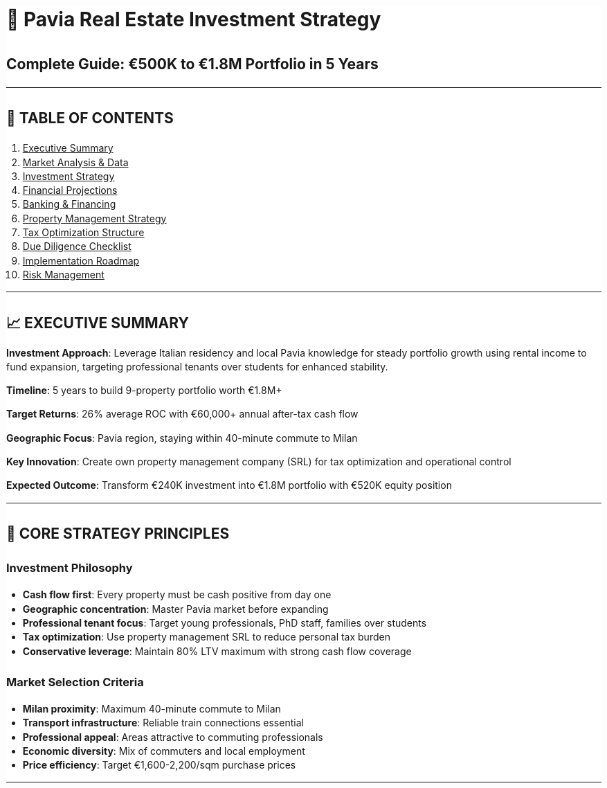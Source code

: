 # 🏢 Pavia Real Estate Investment Strategy
## Complete Guide: €500K to €1.8M Portfolio in 5 Years

---

## 📖 TABLE OF CONTENTS

1. [Executive Summary](#executive-summary)
2. [Market Analysis & Data](#market-analysis--data)
3. [Investment Strategy](#investment-strategy)
4. [Financial Projections](#financial-projections)
5. [Banking & Financing](#banking--financing)
6. [Property Management Strategy](#property-management-strategy)
7. [Tax Optimization Structure](#tax-optimization-structure)
8. [Due Diligence Checklist](#due-diligence-checklist)
9. [Implementation Roadmap](#implementation-roadmap)
10. [Risk Management](#risk-management)

---

## 📈 EXECUTIVE SUMMARY

**Investment Approach**: Leverage Italian residency and local Pavia knowledge for steady portfolio growth using rental income to fund expansion, targeting professional tenants over students for enhanced stability.

**Timeline**: 5 years to build 9-property portfolio worth €1.8M+

**Target Returns**: 26% average ROC with €60,000+ annual after-tax cash flow

**Geographic Focus**: Pavia region, staying within 40-minute commute to Milan

**Key Innovation**: Create own property management company (SRL) for tax optimization and operational control

**Expected Outcome**: Transform €240K investment into €1.8M portfolio with €520K equity position

---

## 🎯 CORE STRATEGY PRINCIPLES

### Investment Philosophy
- **Cash flow first**: Every property must be cash positive from day one
- **Geographic concentration**: Master Pavia market before expanding
- **Professional tenant focus**: Target young professionals, PhD staff, families over students
- **Tax optimization**: Use property management SRL to reduce personal tax burden
- **Conservative leverage**: Maintain 80% LTV maximum with strong cash flow coverage

### Market Selection Criteria
- **Milan proximity**: Maximum 40-minute commute to Milan
- **Transport infrastructure**: Reliable train connections essential
- **Professional appeal**: Areas attractive to commuting professionals
- **Economic diversity**: Mix of commuters and local employment
- **Price efficiency**: Target €1,600-2,200/sqm purchase prices

---